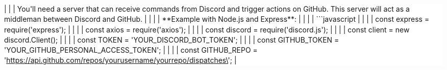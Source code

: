 |                                                                                                                                                                                                                                                                                                   |
| You'll need a server that can receive commands from Discord and trigger actions on GitHub. This server will act as a middleman between Discord and GitHub.                                                                                                                                        |
|                                                                                                                                                                                                                                                                                                   |
| \*\*Example with Node.js and Express\*\*:                                                                                                                                                                                                                                                         |
|                                                                                                                                                                                                                                                                                                   |
| \`\`\`javascript                                                                                                                                                                                                                                                                                  |
|                                                                                                                                                                                                                                                                                                   |
| const express = require(\'express\');                                                                                                                                                                                                                                                             |
|                                                                                                                                                                                                                                                                                                   |
| const axios = require(\'axios\');                                                                                                                                                                                                                                                                 |
|                                                                                                                                                                                                                                                                                                   |
| const discord = require(\'discord.js\');                                                                                                                                                                                                                                                          |
|                                                                                                                                                                                                                                                                                                   |
| const client = new discord.Client();                                                                                                                                                                                                                                                              |
|                                                                                                                                                                                                                                                                                                   |
| const TOKEN = \'YOUR_DISCORD_BOT_TOKEN\';                                                                                                                                                                                                                                                         |
|                                                                                                                                                                                                                                                                                                   |
| const GITHUB_TOKEN = \'YOUR_GITHUB_PERSONAL_ACCESS_TOKEN\';                                                                                                                                                                                                                                       |
|                                                                                                                                                                                                                                                                                                   |
| const GITHUB_REPO = \'https://api.github.com/repos/yourusername/yourrepo/dispatches\';                                                                                                                                                                                                            |